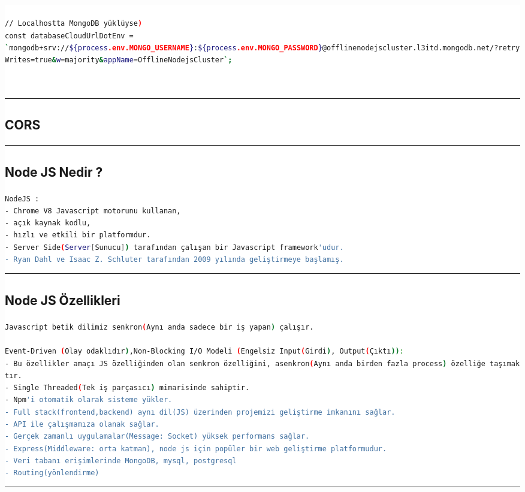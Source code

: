 ```sh

// Localhostta MongoDB yüklüyse)
const databaseCloudUrlDotEnv = 
`mongodb+srv://${process.env.MONGO_USERNAME}:${process.env.MONGO_PASSWORD}@offlinenodejscluster.l3itd.mongodb.net/?retryWrites=true&w=majority&appName=OfflineNodejsCluster`;  




```
---


##  CORS
```sh

```
---


## Node JS Nedir ?
```sh
NodeJS :
- Chrome V8 Javascript motorunu kullanan, 
- açık kaynak kodlu, 
- hızlı ve etkili bir platformdur.
- Server Side(Server[Sunucu]) tarafından çalışan bir Javascript framework'udur. 
- Ryan Dahl ve Isaac Z. Schluter tarafından 2009 yılında geliştirmeye başlamış.
```
---


## Node JS Özellikleri
```sh
Javascript betik dilimiz senkron(Aynı anda sadece bir iş yapan) çalışır.

Event-Driven (Olay odaklıdır),Non-Blocking I/O Modeli (Engelsiz Input(Girdi), Output(Çıktı)):
- Bu özellikler amaçı JS özelliğinden olan senkron özelliğini, asenkron(Aynı anda birden fazla process) özelliğe taşımaktır.
- Single Threaded(Tek iş parçasıcı) mimarisinde sahiptir.
- Npm'i otomatik olarak sisteme yükler.
- Full stack(frontend,backend) aynı dil(JS) üzerinden projemizi geliştirme imkanını sağlar.
- API ile çalışmamıza olanak sağlar.
- Gerçek zamanlı uygulamalar(Message: Socket) yüksek performans sağlar.
- Express(Middleware: orta katman), node js için popüler bir web geliştirme platformudur. 
- Veri tabanı erişimlerinde MongoDB, mysql, postgresql
- Routing(yönlendirme)
```
---

